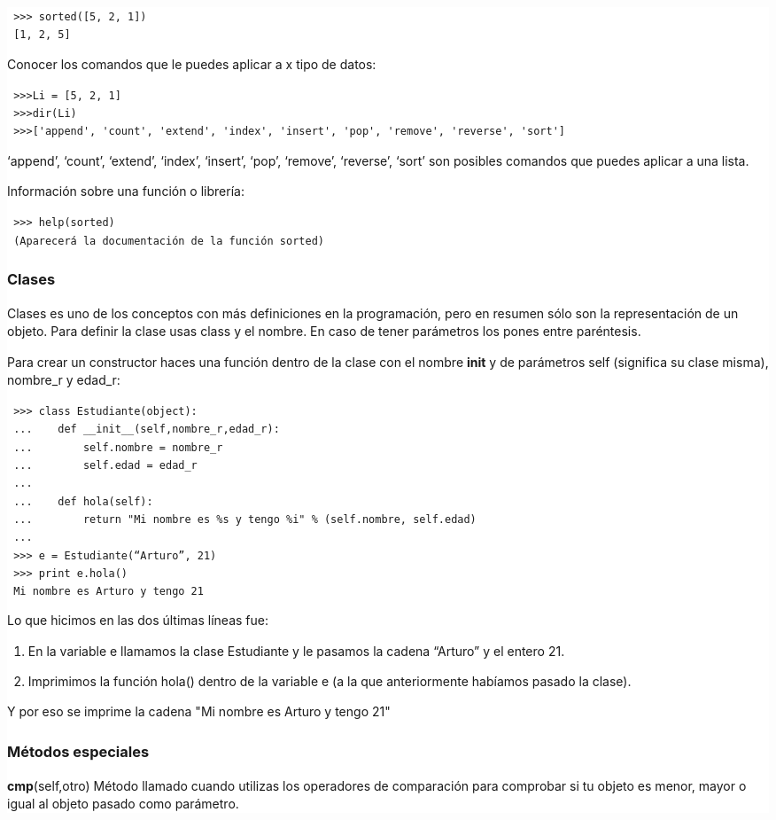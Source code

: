 ```linux
 >>> sorted([5, 2, 1]) 
 [1, 2, 5]
 ```
Conocer los comandos que le puedes aplicar a x tipo de datos:
```linux
 >>>Li = [5, 2, 1]
 >>>dir(Li)
 >>>['append', 'count', 'extend', 'index', 'insert', 'pop', 'remove', 'reverse', 'sort']
 ```
 
‘append’, ‘count’, ‘extend’, ‘index’, ‘insert’, ‘pop’, ‘remove’, ‘reverse’, ‘sort’ son posibles comandos que puedes aplicar a una lista.

Información sobre una función o librería:
```linux
 >>> help(sorted) 
 (Aparecerá la documentación de la función sorted)
 ```

 ### Clases

 Clases es uno de los conceptos con más definiciones en la programación, pero en resumen sólo son la representación de un objeto. Para definir la clase usas class y el nombre. En caso de tener parámetros los pones entre paréntesis.

Para crear un constructor haces una función dentro de la clase con el nombre **init** y de parámetros self (significa su clase misma), nombre_r y edad_r:
```linux
 >>> class Estudiante(object): 
 ... 	def __init__(self,nombre_r,edad_r): 
 ... 		self.nombre = nombre_r 
 ... 		self.edad = edad_r 
 ...
 ... 	def hola(self): 
 ... 		return "Mi nombre es %s y tengo %i" % (self.nombre, self.edad) 
 ... 
 >>> e = Estudiante(“Arturo”, 21) 
 >>> print e.hola() 
 Mi nombre es Arturo y tengo 21
 ```
Lo que hicimos en las dos últimas líneas fue:

1. En la variable e llamamos la clase Estudiante y le pasamos la cadena “Arturo” y el entero 21.

2. Imprimimos la función hola() dentro de la variable e (a la que anteriormente habíamos pasado la clase).

Y por eso se imprime la cadena "Mi nombre es Arturo y tengo 21"

### Métodos especiales

**cmp**(self,otro)
Método llamado cuando utilizas los operadores de comparación para comprobar si tu objeto es menor, mayor o igual al objeto pasado como parámetro.
